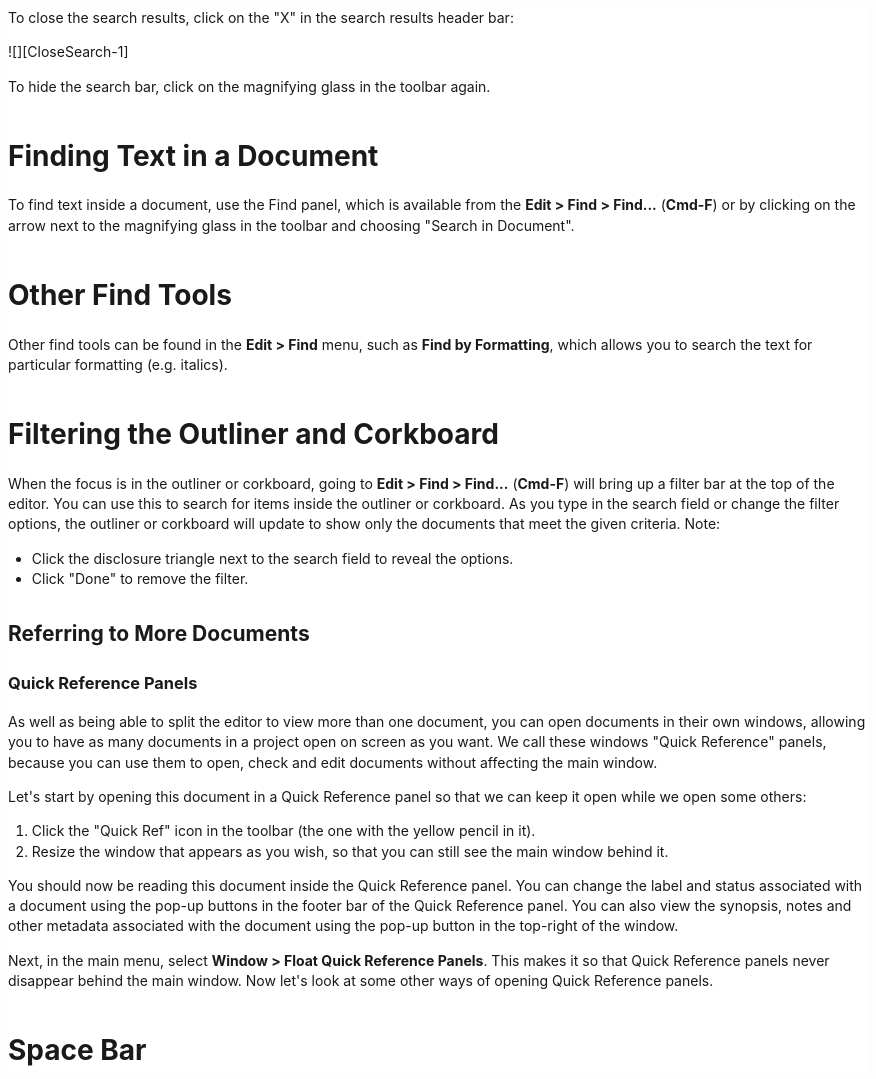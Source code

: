 To close the search results, click on the "X" in the search results header bar:

![][CloseSearch-1]

To hide the search bar, click on the magnifying glass in the toolbar again.

# Finding Text in a Document

To find text inside a document, use the Find panel, which is available from the **Edit \> Find \> Find...** (**Cmd-F**) or by clicking on the arrow next to the magnifying glass in the toolbar and choosing "Search in Document".

# Other Find Tools

Other find tools can be found in the **Edit \> Find** menu, such as **Find by Formatting**, which allows you to search the text for particular formatting (e.g. italics).

# Filtering the Outliner and Corkboard

When the focus is in the outliner or corkboard, going to **Edit \> Find \> Find...** (**Cmd-F**) will bring up a filter bar at the top of the editor. You can use this to search for items inside the outliner or corkboard. As you type in the search field or change the filter options, the outliner or corkboard will update to show only the documents that meet the given criteria. Note:

* Click the disclosure triangle next to the search field to reveal the options.
* Click "Done" to remove the filter.

## Referring to More Documents ##

### Quick Reference Panels ###

As well as being able to split the editor to view more than one document, you can open documents in their own windows, allowing you to have as many documents in a project open on screen as you want. We call these windows "Quick Reference" panels, because you can use them to open, check and edit documents without affecting the main window.

Let's start by opening this document in a Quick Reference panel so that we can keep it open while we open some others:

1. Click the "Quick Ref" icon in the toolbar (the one with the yellow pencil in it).
2. Resize the window that appears as you wish, so that you can still see the main window behind it.

You should now be reading this document inside the Quick Reference panel. You can change the label and status associated with a document using the pop-up buttons in the footer bar of the Quick Reference panel. You can also view the synopsis, notes and other metadata associated with the document using the pop-up button in the top-right of the window.

Next, in the main menu, select **Window \> Float Quick Reference Panels**. This makes it so that Quick Reference panels never disappear behind the main window. Now let's look at some other ways of opening Quick Reference panels.

# Space Bar
